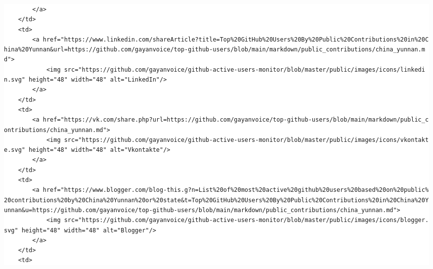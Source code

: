 			</a>
		</td>
		<td>
			<a href="https://www.linkedin.com/shareArticle?title=Top%20GitHub%20Users%20By%20Public%20Contributions%20in%20China%20Yunnan&url=https://github.com/gayanvoice/top-github-users/blob/main/markdown/public_contributions/china_yunnan.md">
				<img src="https://github.com/gayanvoice/github-active-users-monitor/blob/master/public/images/icons/linkedin.svg" height="48" width="48" alt="LinkedIn"/>
			</a>
		</td>
		<td>
			<a href="https://vk.com/share.php?url=https://github.com/gayanvoice/top-github-users/blob/main/markdown/public_contributions/china_yunnan.md">
				<img src="https://github.com/gayanvoice/github-active-users-monitor/blob/master/public/images/icons/vkontakte.svg" height="48" width="48" alt="Vkontakte"/>
			</a>
		</td>
		<td>
			<a href="https://www.blogger.com/blog-this.g?n=List%20of%20most%20active%20github%20users%20based%20on%20public%20contributions%20by%20China%20Yunnan%20or%20state&t=Top%20GitHub%20Users%20By%20Public%20Contributions%20in%20China%20Yunnan&u=https://github.com/gayanvoice/top-github-users/blob/main/markdown/public_contributions/china_yunnan.md">
				<img src="https://github.com/gayanvoice/github-active-users-monitor/blob/master/public/images/icons/blogger.svg" height="48" width="48" alt="Blogger"/>
			</a>
		</td>
		<td>
